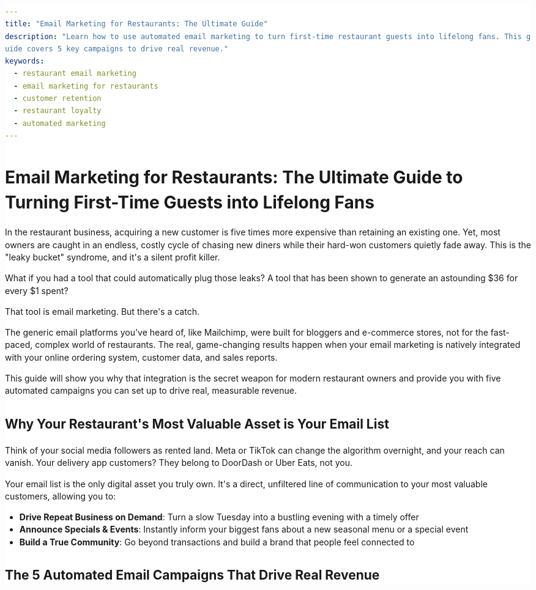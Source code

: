 ```yaml
---
title: "Email Marketing for Restaurants: The Ultimate Guide"
description: "Learn how to use automated email marketing to turn first-time restaurant guests into lifelong fans. This guide covers 5 key campaigns to drive real revenue."
keywords:
  - restaurant email marketing
  - email marketing for restaurants
  - customer retention
  - restaurant loyalty
  - automated marketing
---
```


# Email Marketing for Restaurants: The Ultimate Guide to Turning First-Time Guests into Lifelong Fans

In the restaurant business, acquiring a new customer is five times more expensive than retaining an existing one. Yet, most owners are caught in an endless, costly cycle of chasing new diners while their hard-won customers quietly fade away. This is the "leaky bucket" syndrome, and it's a silent profit killer.

What if you had a tool that could automatically plug those leaks? A tool that has been shown to generate an astounding $36 for every $1 spent?

That tool is email marketing. But there's a catch.

The generic email platforms you've heard of, like Mailchimp, were built for bloggers and e-commerce stores, not for the fast-paced, complex world of restaurants. The real, game-changing results happen when your email marketing is natively integrated with your online ordering system, customer data, and sales reports.

This guide will show you why that integration is the secret weapon for modern restaurant owners and provide you with five automated campaigns you can set up to drive real, measurable revenue.

## Why Your Restaurant's Most Valuable Asset is Your Email List

Think of your social media followers as rented land. Meta or TikTok can change the algorithm overnight, and your reach can vanish. Your delivery app customers? They belong to DoorDash or Uber Eats, not you.

Your email list is the only digital asset you truly own. It's a direct, unfiltered line of communication to your most valuable customers, allowing you to:

- **Drive Repeat Business on Demand**: Turn a slow Tuesday into a bustling evening with a timely offer
- **Announce Specials & Events**: Instantly inform your biggest fans about a new seasonal menu or a special event
- **Build a True Community**: Go beyond transactions and build a brand that people feel connected to

## The 5 Automated Email Campaigns That Drive Real Revenue
